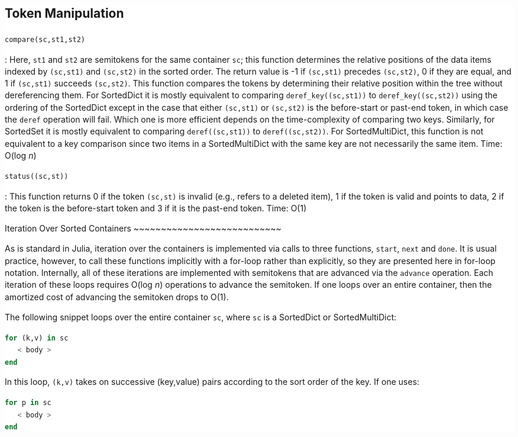 Token Manipulation
------------------

`compare(sc,st1,st2)`

:   Here, `st1` and `st2` are semitokens for the same container `sc`;
    this function determines the relative positions of the data items
    indexed by `(sc,st1)` and `(sc,st2)` in the sorted order. The return
    value is -1 if `(sc,st1)` precedes `(sc,st2)`, 0 if they are equal,
    and 1 if `(sc,st1)` succeeds `(sc,st2)`. This function compares the
    tokens by determining their relative position within the tree
    without dereferencing them. For SortedDict it is mostly equivalent
    to comparing `deref_key((sc,st1))` to `deref_key((sc,st2))` using
    the ordering of the SortedDict except in the case that either
    `(sc,st1)` or `(sc,st2)` is the before-start or past-end token, in
    which case the `deref` operation will fail. Which one is more
    efficient depends on the time-complexity of comparing two keys.
    Similarly, for SortedSet it is mostly equivalent to comparing
    `deref((sc,st1))` to `deref((sc,st2))`. For SortedMultiDict, this
    function is not equivalent to a key comparison since two items in a
    SortedMultiDict with the same key are not necessarily the same item.
    Time: O(log *n*)

`status((sc,st))`

:   This function returns 0 if the token `(sc,st)` is invalid (e.g.,
    refers to a deleted item), 1 if the token is valid and points to
    data, 2 if the token is the before-start token and 3 if it is the
    past-end token. Time: O(1)

Iteration Over Sorted Containers
\~\~\~\~\~\~\~\~\~\~\~\~\~\~\~\~\~\~\~\~\~\~\~\~\~\~\~

As is standard in Julia, iteration over the containers is implemented
via calls to three functions, `start`, `next` and `done`. It is usual
practice, however, to call these functions implicitly with a for-loop
rather than explicitly, so they are presented here in for-loop notation.
Internally, all of these iterations are implemented with semitokens that
are advanced via the `advance` operation. Each iteration of these loops
requires O(log *n*) operations to advance the semitoken. If one loops
over an entire container, then the amortized cost of advancing the
semitoken drops to O(1).

The following snippet loops over the entire container `sc`, where `sc`
is a SortedDict or SortedMultiDict:

```julia
for (k,v) in sc
   < body >
end
```

In this loop, `(k,v)` takes on successive (key,value) pairs according to
the sort order of the key. If one uses:

```julia
for p in sc
   < body >
end
```
